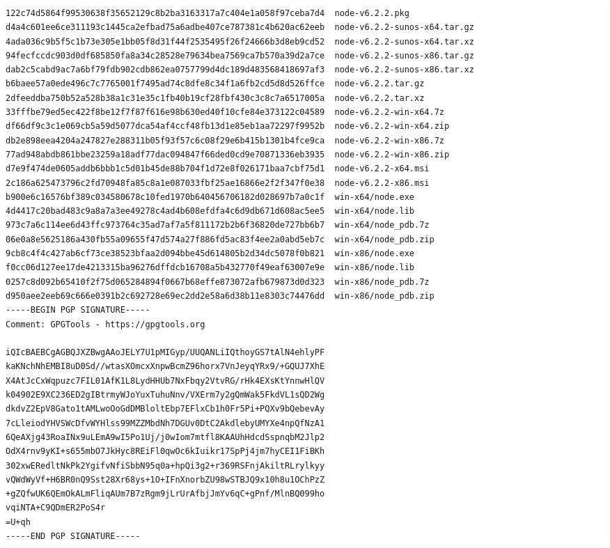 ```
122c74d5864f99530638f35652129c8b2ba3163317a7c404e1a058f97ceba7d4  node-v6.2.2.pkg
d4a4c601ee6ce311193c1445ca2efbad75a6adbe407ce787381c4b620ac62eeb  node-v6.2.2-sunos-x64.tar.gz
4ada036c9b5f5c1b73e305e1bb05f8d31f44f2535495f26f24666b3d8eb9cd52  node-v6.2.2-sunos-x64.tar.xz
94fecfccdc903d0df685850fa8a34c28528e79634bea7569ca7b570a39d2a7ce  node-v6.2.2-sunos-x86.tar.gz
dab2c5cabd9ac7a6bf79fdb902cdb862ea0757799d4dc189d483568418697af3  node-v6.2.2-sunos-x86.tar.xz
b6baee57a0ede496c7c7765001f7495ad74c8dfe8c34f1a6fb2cd5d8d526ffce  node-v6.2.2.tar.gz
2dfeeddba750b52a528b38a1c31e35c1fb40b19cf28fbf430c3c8c7a6517005a  node-v6.2.2.tar.xz
33fffbe79ed5ec422f8be12f7f87f616e98b630ed40f10cfe84e373122c04589  node-v6.2.2-win-x64.7z
df66df9c3c1e069cb5a59d5077dca54af4ccf48fb13d1e85eb1aa72297f9952b  node-v6.2.2-win-x64.zip
db2e898eea4204a247827e288311b05f93f57c6c08f29e6b415b1301b4fce9ca  node-v6.2.2-win-x86.7z
77ad948abdb861bbe23259a18adf77dac094847f66ded0cd9e70871336eb3935  node-v6.2.2-win-x86.zip
d7e9f474de0605addb6bbb1c5d01b45de88b704f1d72e8f026171baa7cbf75d1  node-v6.2.2-x64.msi
2c186a625473796c2fd70948fa85c8a1e087033fbf25ae16866e2f2f347f0e38  node-v6.2.2-x86.msi
b900e6c16576bf389c034580678c10fed1970b640456706182d028697b7a0c1f  win-x64/node.exe
4d4417c20bad483c9a8a7a3ee49278c4ad4b608efdfa4c6d9db671d608ac5ee5  win-x64/node.lib
973c7a6c114ee6d43ffc973764c35ad7af7a5f811172b2b6f36820de727bb6b7  win-x64/node_pdb.7z
06e0a8e5625186a430fb55a09655f47d574a27f886fd5ac83f4ee2a0abd5eb7c  win-x64/node_pdb.zip
9cb8c4f4c427ab6cf73ce38523bfaa2d094bbe45d614805b2d34dc5078f0b821  win-x86/node.exe
f0cc06d127ee17de4213315ba96276dffdcb16708a5b432770f49eaf63007e9e  win-x86/node.lib
0257c8d092b65410f2f75d065284894f0667b68effe873072afb679873d0d323  win-x86/node_pdb.7z
d950aee2eeb69c666e0391b2c692728e69ec2dd2e58a6d38b11e8303c74476dd  win-x86/node_pdb.zip
-----BEGIN PGP SIGNATURE-----
Comment: GPGTools - https://gpgtools.org

iQIcBAEBCgAGBQJXZBwgAAoJELY7U1pMIGyp/UUQANLiIQthoyGS7tAlN4ehlyPF
kaKNchNhEMBI8uD0Sd//wtasXOmcxXnpwBcmZ96horx7VnJeyqYRx9/+GQUJ7XhE
X4AtJcCxWqpuzc7FIL01AfK1L8LydHHUb7NxFbqy2VtvRG/rHk4EXsKtYnnwHlQV
k04902E9XC236ED2gIBtrmyWJoYuxTuhuNnv/VXErm7y2gQmWak5FkdVL1sQD2Wg
dkdvZ2EpV8Gato1tAMLwoOoGdDMBloltEbp7EFlxCb1h0Fr5Pi+PQXv9bQebevAy
7cLleiodYHVSWcDfvWYHlss99MZZMbdNh7DGUv0DtC2AkdlebyUMYXe4npQfNzA1
6QeAXjg43RoaINx9uLEmA9wI5Po1Uj/j0wIom7mtfl8KAAUhHdcdSspnqbM2Jlp2
OdX4rnv9yKI+s655mbO7JkHyc8REiFl0qwOc6kIuikr17SpPj4jm7hyCEI1FiBKh
302xwERedltNkPk2YgifvNfiSbbN95q0a+hpQi3g2+r369RSFnjAkiltRLrylkyy
vQWdWyVf+H6BR0nQ9Sst28Xr68ys+1O+IFnXnorbZU98wSTBJQ9x10h8u1OChPzZ
+gZQfwUK6QEmOkALmFliqAUm7B7zRgm9jLrUrAfbjJmYv6qC+gPnf/MlnBQ099ho
vqiNTA+C9QDmER2PoS4r
=U+qh
-----END PGP SIGNATURE-----

```

